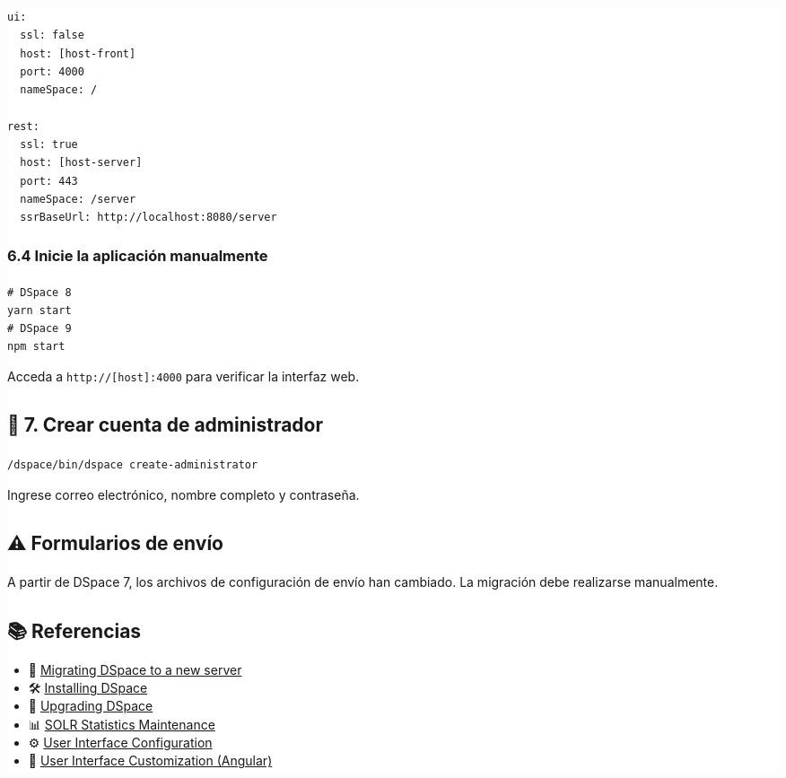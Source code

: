 ```
ui:
  ssl: false
  host: [host-front]
  port: 4000
  nameSpace: /

rest:
  ssl: true
  host: [host-server]
  port: 443
  nameSpace: /server
  ssrBaseUrl: http://localhost:8080/server
```

### 6.4 Inicie la aplicación manualmente

```
# DSpace 8
yarn start
# DSpace 9
npm start
```

Acceda a `http://[host]:4000` para verificar la interfaz web.

## 🔐 7. Crear cuenta de administrador

```
/dspace/bin/dspace create-administrator
```

Ingrese correo electrónico, nombre completo y contraseña.

## ⚠️ Formularios de envío

A partir de DSpace 7, los archivos de configuración de envío han cambiado. La migración debe realizarse manualmente.

## 📚 Referencias

* 📘 [Migrating DSpace to a new server](https://wiki.lyrasis.org/display/DSDOC8x/Migrating+DSpace+to+a+new+server)
* 🛠️ [Installing DSpace](https://wiki.lyrasis.org/display/DSDOC8x/Installing+DSpace)
* 🔁 [Upgrading DSpace](https://wiki.lyrasis.org/display/DSDOC8x/Upgrading+DSpace)
* 📊 [SOLR Statistics Maintenance](https://wiki.lyrasis.org/display/DSDOC8x/SOLR+Statistics+Maintenance)
* ⚙️ [User Interface Configuration](https://wiki.lyrasis.org/display/DSDOC9x/User+Interface+Configuration)
* 🎨 [User Interface Customization (Angular)](https://wiki.lyrasis.org/display/DSDOC9x/User+Interface+Customization)
